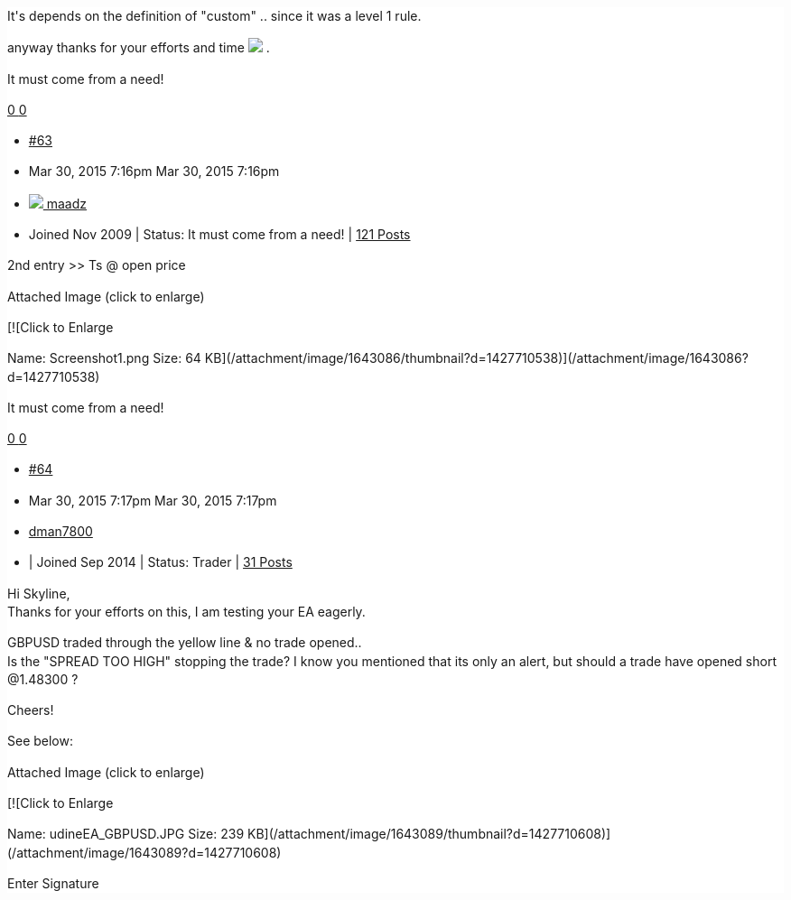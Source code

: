   
It's depends on the definition of "custom" .. since it was a level 1 rule.  
  
anyway thanks for your efforts and time ![](https://resources.faireconomy.media/images/emojis/64/1f60a.png?v=15.1) .

It must come from a need!

[0 ](javascript:void\(0\);) [0 ](javascript:void\(0\);)

  * [#63](/thread/post/8172940#post8172940 "Post Permalink")

  * Mar 30, 2015 7:16pm  Mar 30, 2015 7:16pm 

  * [![](https://assets.faireconomy.media/nfs/customavatars/thumbs/medium/avatar121788_9.gif) maadz](maadz)

  * Joined Nov 2009 | Status: It must come from a need! | [121 Posts](/search?do=process&provider=Member&searchuser=121788)

2nd entry >> Ts @ open price 

Attached Image (click to enlarge)

[![Click to Enlarge

Name: Screenshot1.png
Size: 64 KB](/attachment/image/1643086/thumbnail?d=1427710538)](/attachment/image/1643086?d=1427710538)   

It must come from a need!

[0 ](javascript:void\(0\);) [0 ](javascript:void\(0\);)

  * [#64](/thread/post/8172945#post8172945 "Post Permalink")

  * Mar 30, 2015 7:17pm  Mar 30, 2015 7:17pm 

  * [ dman7800](dman7800)

  * | Joined Sep 2014  | Status: Trader | [31 Posts](/search?do=process&provider=Member&searchuser=382482)

Hi Skyline,  
Thanks for your efforts on this, I am testing your EA eagerly.  
  
GBPUSD traded through the yellow line & no trade opened..  
Is the "SPREAD TOO HIGH" stopping the trade? I know you mentioned that its only an alert, but should a trade have opened short @1.48300 ?  
  
Cheers!  
  
See below: 

Attached Image (click to enlarge)

[![Click to Enlarge

Name: udineEA_GBPUSD.JPG
Size: 239 KB](/attachment/image/1643089/thumbnail?d=1427710608)](/attachment/image/1643089?d=1427710608)   

Enter Signature
